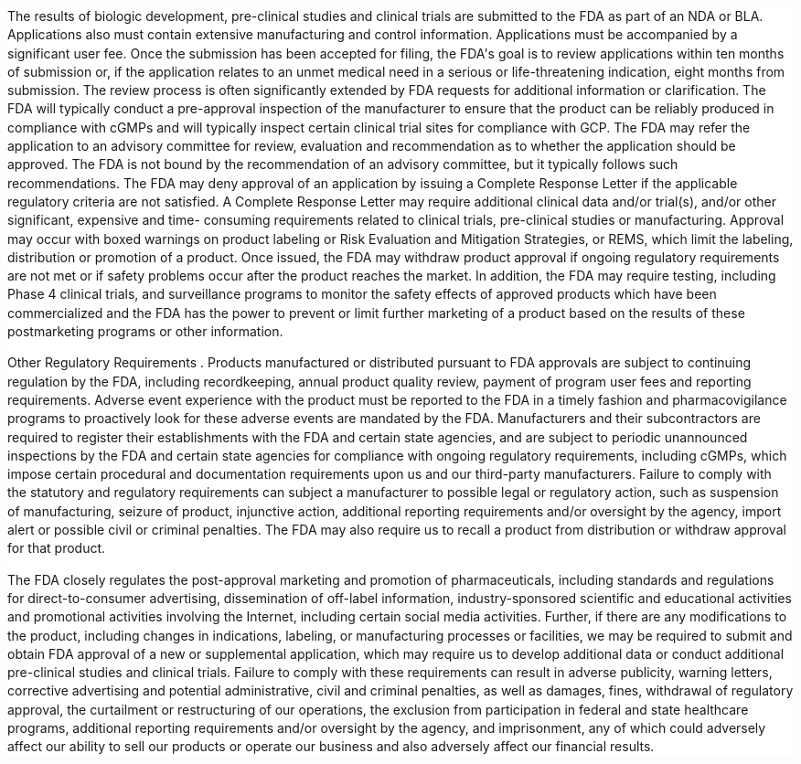 <p>The results of biologic development, pre-clinical studies and clinical trials are submitted to the FDA as part of an NDA or BLA. Applications also must contain extensive manufacturing and control information. Applications must be accompanied by a significant user fee. Once the submission has been accepted for filing, the FDA's goal is to review applications within ten months of submission or, if the application relates to an unmet medical need in a serious or life-threatening indication, eight months from submission. The review process is often significantly extended by FDA requests for additional information or clarification. The FDA will typically conduct a pre-approval inspection of the manufacturer to ensure that the product can be reliably produced in compliance with cGMPs and will typically inspect certain clinical trial sites for compliance with GCP. The FDA may refer the application to an advisory committee for review, evaluation and recommendation as to whether the application should be approved. The FDA is not bound by the recommendation of an advisory committee, but it typically follows such recommendations. The FDA may deny approval of an application by issuing a Complete Response Letter if the applicable regulatory criteria are not satisfied. A Complete Response Letter may require additional clinical data and/or trial(s), and/or other significant, expensive and time- consuming requirements related to clinical trials, pre-clinical studies or manufacturing. Approval may occur with boxed warnings on product labeling or Risk Evaluation and Mitigation Strategies, or REMS, which limit the labeling, distribution or promotion of a product. Once issued, the FDA may withdraw product approval if ongoing regulatory requirements are not met or if safety problems occur after the product reaches the market. In addition, the FDA may require testing, including Phase 4 clinical trials, and surveillance programs to monitor the safety effects of approved products which have been commercialized and the FDA has the power to prevent or limit further marketing of a product based on the results of these postmarketing programs or other information.</p>
<p>Other Regulatory Requirements . Products manufactured or distributed pursuant to FDA approvals are subject to continuing regulation by the FDA, including recordkeeping, annual product quality review, payment of program user fees and reporting requirements. Adverse event experience with the product must be reported to the FDA in a timely fashion and pharmacovigilance programs to proactively look for these adverse events are mandated by the FDA. Manufacturers and their subcontractors are required to register their establishments with the FDA and certain state agencies, and are subject to periodic unannounced inspections by the FDA and certain state agencies for compliance with ongoing regulatory requirements, including cGMPs, which impose certain procedural and documentation requirements upon us and our third-party manufacturers. Failure to comply with the statutory and regulatory requirements can subject a manufacturer to possible legal or regulatory action, such as suspension of manufacturing, seizure of product, injunctive action, additional reporting requirements and/or oversight by the agency, import alert or possible civil or criminal penalties. The FDA may also require us to recall a product from distribution or withdraw approval for that product.</p>
<p>The FDA closely regulates the post-approval marketing and promotion of pharmaceuticals, including standards and regulations for direct-to-consumer advertising, dissemination of off-label information, industry-sponsored scientific and educational activities and promotional activities involving the Internet, including certain social media activities. Further, if there are any modifications to the product, including changes in indications, labeling, or manufacturing processes or facilities, we may be required to submit and obtain FDA approval of a new or supplemental application, which may require us to develop additional data or conduct additional pre-clinical studies and clinical trials. Failure to comply with these requirements can result in adverse publicity, warning letters, corrective advertising and potential administrative, civil and criminal penalties, as well as damages, fines, withdrawal of regulatory approval, the curtailment or restructuring of our operations, the exclusion from participation in federal and state healthcare programs, additional reporting requirements and/or oversight by the agency, and imprisonment, any of which could adversely affect our ability to sell our products or operate our business and also adversely affect our financial results.</p>